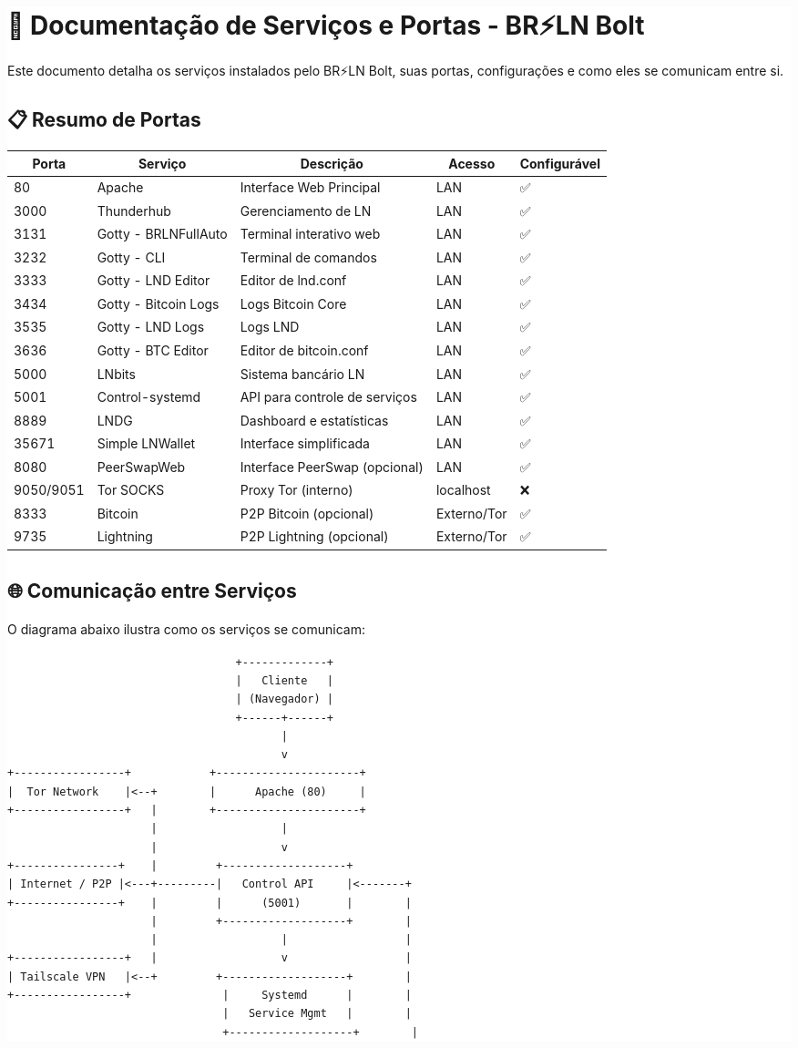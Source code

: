 # 🔌 Documentação de Serviços e Portas - BR⚡LN Bolt

Este documento detalha os serviços instalados pelo BR⚡LN Bolt, suas portas, configurações e como eles se comunicam entre si.

## 📋 Resumo de Portas

| Porta | Serviço | Descrição | Acesso | Configurável |
|-------|---------|-----------|--------|--------------|
| 80 | Apache | Interface Web Principal | LAN | ✅ |
| 3000 | Thunderhub | Gerenciamento de LN | LAN | ✅ |
| 3131 | Gotty - BRLNFullAuto | Terminal interativo web | LAN | ✅ |
| 3232 | Gotty - CLI | Terminal de comandos | LAN | ✅ |
| 3333 | Gotty - LND Editor | Editor de lnd.conf | LAN | ✅ |
| 3434 | Gotty - Bitcoin Logs | Logs Bitcoin Core | LAN | ✅ |
| 3535 | Gotty - LND Logs | Logs LND | LAN | ✅ |
| 3636 | Gotty - BTC Editor | Editor de bitcoin.conf | LAN | ✅ |
| 5000 | LNbits | Sistema bancário LN | LAN | ✅ |
| 5001 | Control-systemd | API para controle de serviços | LAN | ✅ |
| 8889 | LNDG | Dashboard e estatísticas | LAN | ✅ |
| 35671 | Simple LNWallet | Interface simplificada | LAN | ✅ |
| 8080 | PeerSwapWeb | Interface PeerSwap (opcional) | LAN | ✅ |
| 9050/9051 | Tor SOCKS | Proxy Tor (interno) | localhost | ❌ |
| 8333 | Bitcoin | P2P Bitcoin (opcional) | Externo/Tor | ✅ |
| 9735 | Lightning | P2P Lightning (opcional) | Externo/Tor | ✅ |

## 🌐 Comunicação entre Serviços

O diagrama abaixo ilustra como os serviços se comunicam:

```
                                   +-------------+
                                   |   Cliente   |
                                   | (Navegador) |
                                   +------+------+
                                          |
                                          v
+-----------------+            +----------------------+
|  Tor Network    |<--+        |      Apache (80)     |
+-----------------+   |        +----------------------+
                      |                   |
                      |                   v
+----------------+    |         +-------------------+
| Internet / P2P |<---+---------|   Control API     |<-------+
+----------------+    |         |      (5001)       |        |
                      |         +-------------------+        |
                      |                   |                  |
+-----------------+   |                   v                  |
| Tailscale VPN   |<--+         +-------------------+        |
+-----------------+              |     Systemd      |        |
                                 |   Service Mgmt   |        |
                                 +-------------------+        |
```